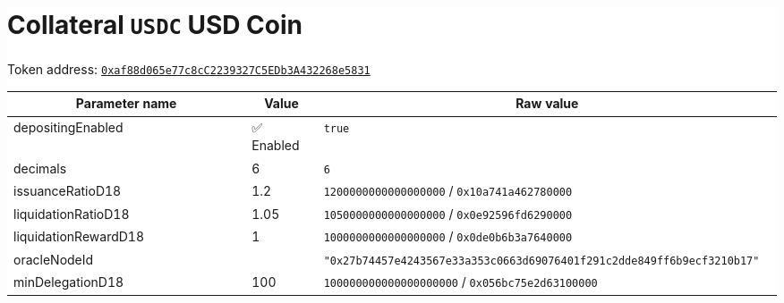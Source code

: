 # Collateral `USDC` USD Coin

Token address: <a href="https://arbiscan.io/address/0xaf88d065e77c8cC2239327C5EDb3A432268e5831"><code>0xaf88d065e77c8cC2239327C5EDb3A432268e5831</code></a>

<table data-full-width="true">
  <thead>
    <tr>
      <th width="400">Parameter name</th>
      <th width="100">Value</th>
      <th width="800">Raw value</th>
    </tr>
  </thead>
  <tbody>
    <tr>
      <td>depositingEnabled</td>
      <td>✅ Enabled</td>
      <td><code>true</code></td>
    </tr>
    <tr>
      <td>decimals</td>
      <td>6</td>
      <td><code>6</code></td>
    </tr>
    <tr>
      <td>issuanceRatioD18</td>
      <td>1.2</td>
      <td><code>1200000000000000000</code> / <code>0x10a741a462780000</code></td>
    </tr>
    <tr>
      <td>liquidationRatioD18</td>
      <td>1.05</td>
      <td><code>1050000000000000000</code> / <code>0x0e92596fd6290000</code></td>
    </tr>
    <tr>
      <td>liquidationRewardD18</td>
      <td>1</td>
      <td><code>1000000000000000000</code> / <code>0x0de0b6b3a7640000</code></td>
    </tr>
    <tr>
      <td>oracleNodeId</td>
      <td></td>
      <td><code>"0x27b74457e4243567e33a353c0663d69076401f291c2dde849ff6b9ecf3210b17"</code></td>
    </tr>
    <tr>
      <td>minDelegationD18</td>
      <td>100</td>
      <td><code>100000000000000000000</code> / <code>0x056bc75e2d63100000</code></td>
    </tr>
  </tbody>
</table>
